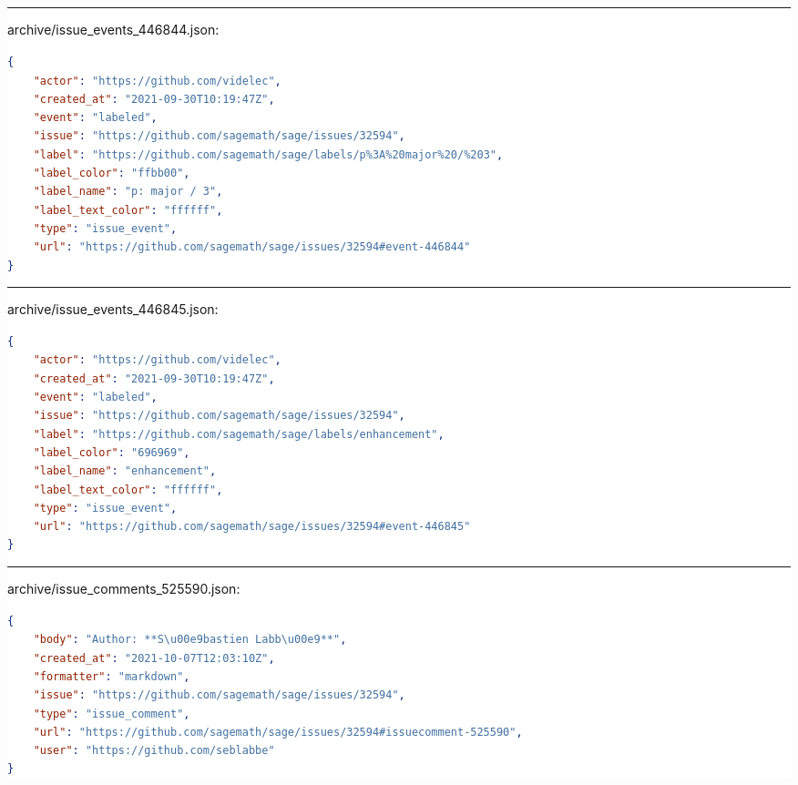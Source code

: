 

---

archive/issue_events_446844.json:
```json
{
    "actor": "https://github.com/videlec",
    "created_at": "2021-09-30T10:19:47Z",
    "event": "labeled",
    "issue": "https://github.com/sagemath/sage/issues/32594",
    "label": "https://github.com/sagemath/sage/labels/p%3A%20major%20/%203",
    "label_color": "ffbb00",
    "label_name": "p: major / 3",
    "label_text_color": "ffffff",
    "type": "issue_event",
    "url": "https://github.com/sagemath/sage/issues/32594#event-446844"
}
```



---

archive/issue_events_446845.json:
```json
{
    "actor": "https://github.com/videlec",
    "created_at": "2021-09-30T10:19:47Z",
    "event": "labeled",
    "issue": "https://github.com/sagemath/sage/issues/32594",
    "label": "https://github.com/sagemath/sage/labels/enhancement",
    "label_color": "696969",
    "label_name": "enhancement",
    "label_text_color": "ffffff",
    "type": "issue_event",
    "url": "https://github.com/sagemath/sage/issues/32594#event-446845"
}
```



---

archive/issue_comments_525590.json:
```json
{
    "body": "Author: **S\u00e9bastien Labb\u00e9**",
    "created_at": "2021-10-07T12:03:10Z",
    "formatter": "markdown",
    "issue": "https://github.com/sagemath/sage/issues/32594",
    "type": "issue_comment",
    "url": "https://github.com/sagemath/sage/issues/32594#issuecomment-525590",
    "user": "https://github.com/seblabbe"
}
```
